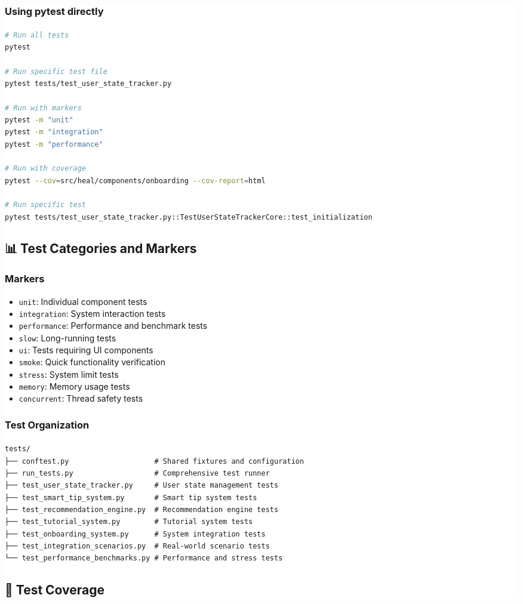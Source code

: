 ### Using pytest directly

```bash
# Run all tests
pytest

# Run specific test file
pytest tests/test_user_state_tracker.py

# Run with markers
pytest -m "unit"
pytest -m "integration"
pytest -m "performance"

# Run with coverage
pytest --cov=src/heal/components/onboarding --cov-report=html

# Run specific test
pytest tests/test_user_state_tracker.py::TestUserStateTrackerCore::test_initialization
```

## 📊 Test Categories and Markers

### Markers
- `unit`: Individual component tests
- `integration`: System interaction tests
- `performance`: Performance and benchmark tests
- `slow`: Long-running tests
- `ui`: Tests requiring UI components
- `smoke`: Quick functionality verification
- `stress`: System limit tests
- `memory`: Memory usage tests
- `concurrent`: Thread safety tests

### Test Organization

```
tests/
├── conftest.py                    # Shared fixtures and configuration
├── run_tests.py                   # Comprehensive test runner
├── test_user_state_tracker.py     # User state management tests
├── test_smart_tip_system.py       # Smart tip system tests
├── test_recommendation_engine.py  # Recommendation engine tests
├── test_tutorial_system.py        # Tutorial system tests
├── test_onboarding_system.py      # System integration tests
├── test_integration_scenarios.py  # Real-world scenario tests
└── test_performance_benchmarks.py # Performance and stress tests
```

## 🧪 Test Coverage
